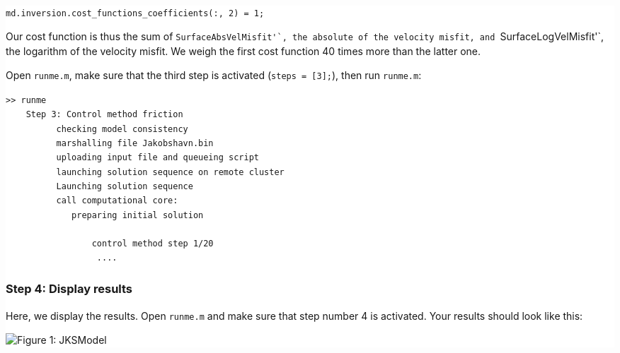 ````
md.inversion.cost_functions_coefficients(:, 2) = 1;
````
Our cost function is thus the sum of ``SurfaceAbsVelMisfit'`, the absolute of the velocity misfit, and ``SurfaceLogVelMisfit'`, the logarithm of the velocity misfit. We weigh the first cost function 40 times more than the latter one.

Open `runme.m`, make sure that the third step is activated (`steps = [3];`), then run `runme.m`:
````
>> runme
	Step 3: Control method friction
		  checking model consistency
		  marshalling file Jakobshavn.bin
		  uploading input file and queueing script
		  launching solution sequence on remote cluster
		  Launching solution sequence
		  call computational core:
		     preparing initial solution

			     control method step 1/20
				  ....
````

### Step 4: Display results
Here, we display the results. Open `runme.m` and make sure that step number 4 is activated. Your results should look like this:

<div style="display:flow-root"><img style="float:left;width:100.00%" src="/ISSM-Documentation/assets/img/using-issm/tutorials/jks/JKSModel.png" alt="Figure 1: JKSModel"></div>
